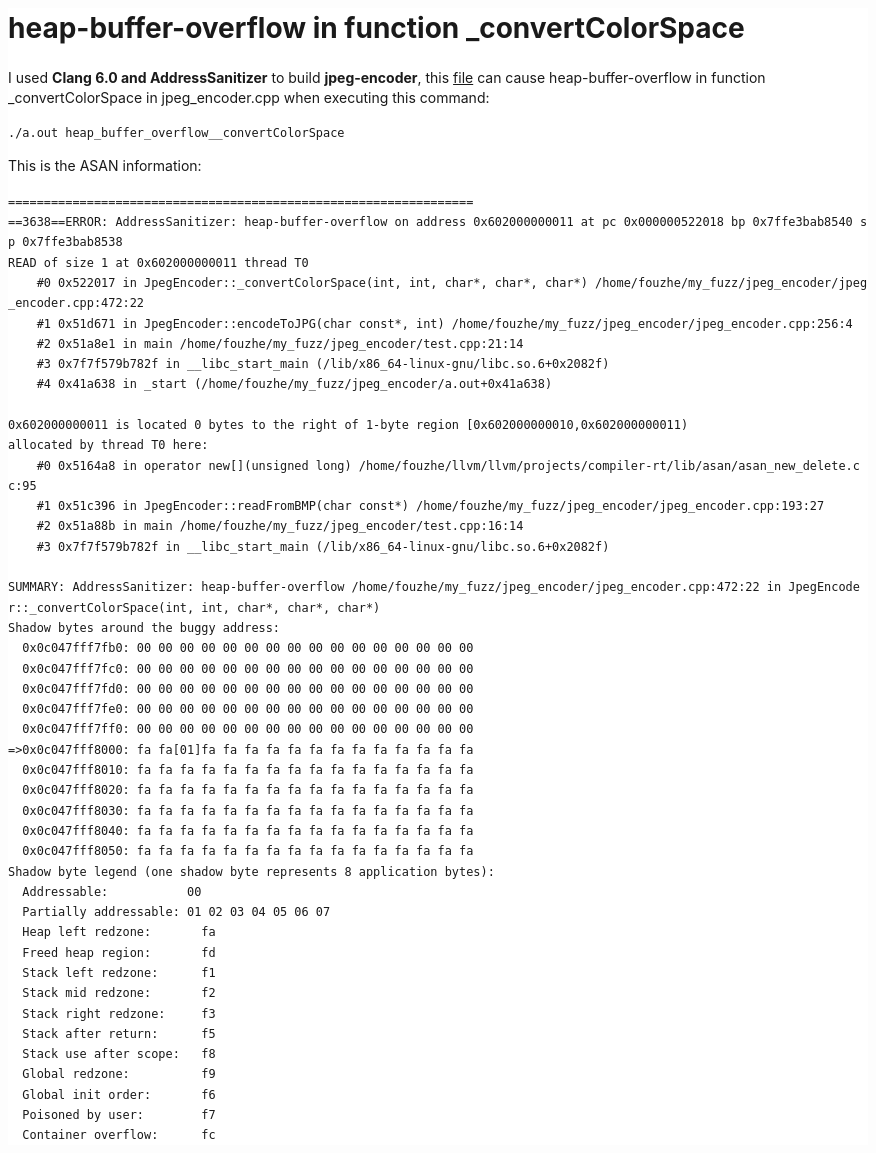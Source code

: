



# heap-buffer-overflow in function _convertColorSpace

I used **Clang 6.0 and AddressSanitizer**  to build **jpeg-encoder**, this [file](https://github.com/fouzhe/security/blob/master/jpeg_encoder/heap_buffer_overflow__convertColorSpace) can cause heap-buffer-overflow in function _convertColorSpace in jpeg_encoder.cpp when executing this command:

```shell
./a.out heap_buffer_overflow__convertColorSpace
```

This is the ASAN information:

```shell
=================================================================
==3638==ERROR: AddressSanitizer: heap-buffer-overflow on address 0x602000000011 at pc 0x000000522018 bp 0x7ffe3bab8540 sp 0x7ffe3bab8538
READ of size 1 at 0x602000000011 thread T0
    #0 0x522017 in JpegEncoder::_convertColorSpace(int, int, char*, char*, char*) /home/fouzhe/my_fuzz/jpeg_encoder/jpeg_encoder.cpp:472:22
    #1 0x51d671 in JpegEncoder::encodeToJPG(char const*, int) /home/fouzhe/my_fuzz/jpeg_encoder/jpeg_encoder.cpp:256:4
    #2 0x51a8e1 in main /home/fouzhe/my_fuzz/jpeg_encoder/test.cpp:21:14
    #3 0x7f7f579b782f in __libc_start_main (/lib/x86_64-linux-gnu/libc.so.6+0x2082f)
    #4 0x41a638 in _start (/home/fouzhe/my_fuzz/jpeg_encoder/a.out+0x41a638)

0x602000000011 is located 0 bytes to the right of 1-byte region [0x602000000010,0x602000000011)
allocated by thread T0 here:
    #0 0x5164a8 in operator new[](unsigned long) /home/fouzhe/llvm/llvm/projects/compiler-rt/lib/asan/asan_new_delete.cc:95
    #1 0x51c396 in JpegEncoder::readFromBMP(char const*) /home/fouzhe/my_fuzz/jpeg_encoder/jpeg_encoder.cpp:193:27
    #2 0x51a88b in main /home/fouzhe/my_fuzz/jpeg_encoder/test.cpp:16:14
    #3 0x7f7f579b782f in __libc_start_main (/lib/x86_64-linux-gnu/libc.so.6+0x2082f)

SUMMARY: AddressSanitizer: heap-buffer-overflow /home/fouzhe/my_fuzz/jpeg_encoder/jpeg_encoder.cpp:472:22 in JpegEncoder::_convertColorSpace(int, int, char*, char*, char*)
Shadow bytes around the buggy address:
  0x0c047fff7fb0: 00 00 00 00 00 00 00 00 00 00 00 00 00 00 00 00
  0x0c047fff7fc0: 00 00 00 00 00 00 00 00 00 00 00 00 00 00 00 00
  0x0c047fff7fd0: 00 00 00 00 00 00 00 00 00 00 00 00 00 00 00 00
  0x0c047fff7fe0: 00 00 00 00 00 00 00 00 00 00 00 00 00 00 00 00
  0x0c047fff7ff0: 00 00 00 00 00 00 00 00 00 00 00 00 00 00 00 00
=>0x0c047fff8000: fa fa[01]fa fa fa fa fa fa fa fa fa fa fa fa fa
  0x0c047fff8010: fa fa fa fa fa fa fa fa fa fa fa fa fa fa fa fa
  0x0c047fff8020: fa fa fa fa fa fa fa fa fa fa fa fa fa fa fa fa
  0x0c047fff8030: fa fa fa fa fa fa fa fa fa fa fa fa fa fa fa fa
  0x0c047fff8040: fa fa fa fa fa fa fa fa fa fa fa fa fa fa fa fa
  0x0c047fff8050: fa fa fa fa fa fa fa fa fa fa fa fa fa fa fa fa
Shadow byte legend (one shadow byte represents 8 application bytes):
  Addressable:           00
  Partially addressable: 01 02 03 04 05 06 07
  Heap left redzone:       fa
  Freed heap region:       fd
  Stack left redzone:      f1
  Stack mid redzone:       f2
  Stack right redzone:     f3
  Stack after return:      f5
  Stack use after scope:   f8
  Global redzone:          f9
  Global init order:       f6
  Poisoned by user:        f7
  Container overflow:      fc
```